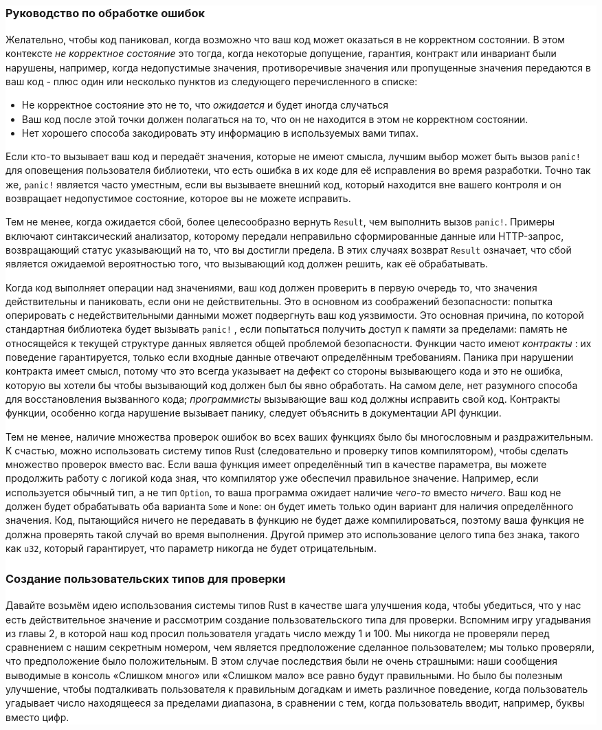 ### Руководство по обработке ошибок

Желательно, чтобы код паниковал, когда возможно что ваш код может оказаться в не корректном состоянии. В этом контексте *не корректное состояние* это тогда, когда некоторые допущение, гарантия, контракт или инвариант были нарушены, например, когда недопустимые значения, противоречивые значения или пропущенные значения передаются в ваш код - плюс один или несколько пунктов из следующего перечисленного в списке:

- Не корректное состояние это не то, что *ожидается* и будет иногда случаться
- Ваш код после этой точки должен полагаться на то, что он не находится в этом не корректном состоянии.
- Нет хорошего способа закодировать эту информацию в используемых вами типах.

Если кто-то вызывает ваш код и передаёт значения, которые не имеют смысла, лучшим выбор может быть вызов `panic!` для оповещения пользователя библиотеки, что есть ошибка в их коде для её исправления во время разработки. Точно так же, `panic!` является часто уместным, если вы вызываете внешний код, который находится вне вашего контроля и он возвращает недопустимое состояние, которое вы не можете исправить.

Тем не менее, когда ожидается сбой, более целесообразно вернуть `Result`, чем выполнить вызов `panic!`.  Примеры включают синтаксический анализатор, которому передали неправильно сформированные данные или HTTP-запрос, возвращающий статус указывающий на то, что вы достигли предела. В этих случаях возврат `Result` означает, что сбой является ожидаемой вероятностью того, что вызывающий код должен решить, как её обрабатывать.

Когда код выполняет операции над значениями, ваш код должен проверить в первую очередь то, что значения действительны и паниковать, если они не действительны. Это в основном из соображений безопасности: попытка оперировать с недействительными данными может подвергнуть ваш код уязвимости. Это основная причина, по которой стандартная библиотека будет вызывать `panic!` , если попытаться получить доступ к памяти за пределами: память не относящейся к текущей структуре данных является общей проблемой безопасности. Функции часто имеют *контракты* : их поведение гарантируется, только если входные данные отвечают определённым требованиям. Паника при нарушении контракта имеет смысл, потому что это всегда указывает на дефект со стороны вызывающего кода и это не ошибка, которую вы хотели бы чтобы вызывающий код должен был бы явно обработать. На самом деле, нет разумного способа для восстановления вызванного кода; *программисты* вызывающие ваш код должны исправить свой код. Контракты функции, особенно когда нарушение вызывает панику, следует объяснить в документации API функции.

Тем не менее, наличие множества проверок ошибок во всех ваших функциях было бы многословным и раздражительным. К счастью, можно использовать систему типов Rust (следовательно и проверку типов компилятором), чтобы сделать множество проверок вместо вас. Если ваша функция имеет определённый тип в качестве параметра, вы можете продолжить работу с логикой кода зная, что компилятор уже обеспечил правильное значение. Например, если используется обычный тип, а не тип `Option`, то ваша программа ожидает наличие *чего-то* вместо *ничего*. Ваш код не должен будет обрабатывать оба варианта `Some` и `None`: он будет иметь только один вариант для наличия определённого значения. Код, пытающийся ничего не передавать в функцию не будет даже компилироваться, поэтому ваша функция не должна проверять такой случай во время выполнения. Другой пример это использование целого типа без знака, такого как `u32`, который гарантирует, что параметр никогда не будет отрицательным.

### Создание пользовательских типов для проверки

Давайте возьмём идею использования системы типов Rust в качестве шага улучшения кода, чтобы убедиться, что у нас есть действительное значение и рассмотрим создание пользовательского типа для проверки. Вспомним игру угадывания из главы 2, в которой наш код просил пользователя угадать число между 1 и 100. Мы никогда не проверяли перед сравнением с нашим секретным номером, чем является предположение сделанное пользователем; мы только проверяли, что предположение было положительным. В этом случае последствия были не очень страшными: наши сообщения выводимые в консоль «Слишком много» или «Слишком мало» все равно будут правильными. Но было бы полезным улучшение, чтобы подталкивать пользователя к правильным догадкам и иметь различное поведение, когда пользователь угадывает число находящееся за пределами диапазона, в сравнении с тем, когда пользователь вводит, например, буквы вместо цифр.
